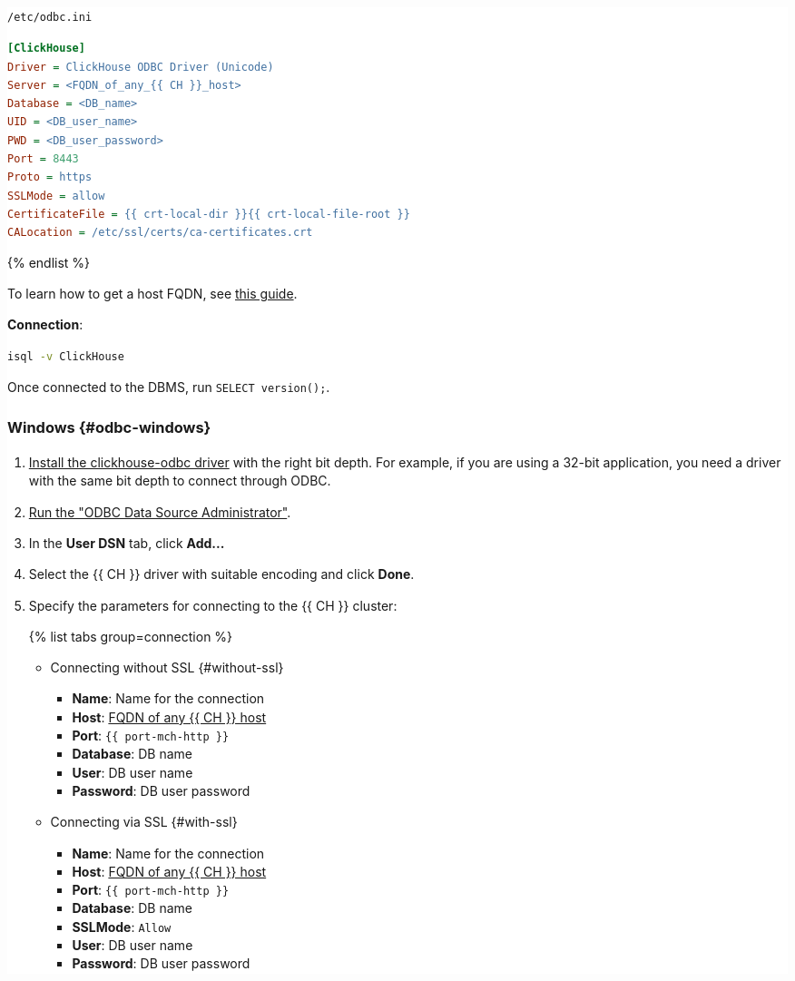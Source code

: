    `/etc/odbc.ini`

   ```ini
   [ClickHouse]
   Driver = ClickHouse ODBC Driver (Unicode)
   Server = <FQDN_of_any_{{ CH }}_host>
   Database = <DB_name>
   UID = <DB_user_name>
   PWD = <DB_user_password>
   Port = 8443
   Proto = https
   SSLMode = allow
   CertificateFile = {{ crt-local-dir }}{{ crt-local-file-root }}
   CALocation = /etc/ssl/certs/ca-certificates.crt
   ```

{% endlist %}

To learn how to get a host FQDN, see [this guide](fqdn.md).

**Connection**:

```bash
isql -v ClickHouse
```

Once connected to the DBMS, run `SELECT version();`.

### Windows {#odbc-windows}

1. [Install the clickhouse-odbc driver](https://github.com/ClickHouse/clickhouse-odbc#installation) with the right bit depth. For example, if you are using a 32-bit application, you need a driver with the same bit depth to connect through ODBC.
1. [Run the "ODBC Data Source Administrator"](https://learn.microsoft.com/en-us/sql/database-engine/configure-windows/open-the-odbc-data-source-administrator?view=sql-server-ver16).
1. In the **User DSN** tab, click **Add...**
1. Select the {{ CH }} driver with suitable encoding and click **Done**.
1. Specify the parameters for connecting to the {{ CH }} cluster:

   {% list tabs group=connection %}

   - Connecting without SSL {#without-ssl}

      * **Name**: Name for the connection
      * **Host**: [FQDN of any {{ CH }} host](fqdn.md)
      * **Port**: `{{ port-mch-http }}`
      * **Database**: DB name
      * **User**: DB user name
      * **Password**: DB user password

   - Connecting via SSL {#with-ssl}

      * **Name**: Name for the connection
      * **Host**: [FQDN of any {{ CH }} host](fqdn.md)
      * **Port**: `{{ port-mch-http }}`
      * **Database**: DB name
      * **SSLMode**: `Allow`
      * **User**: DB user name
      * **Password**: DB user password
